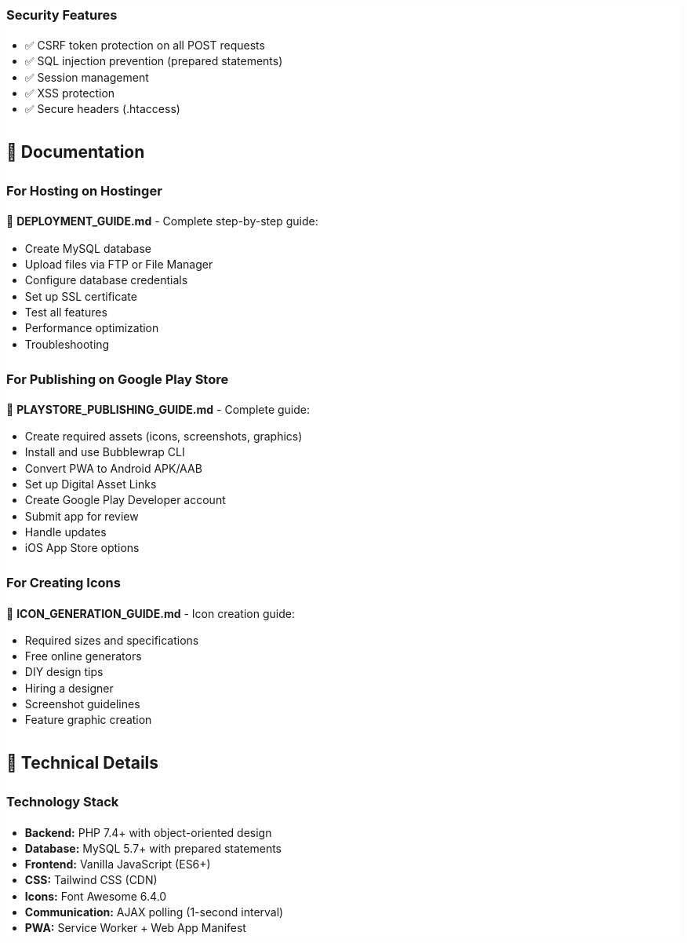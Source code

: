 ### Security Features
- ✅ CSRF token protection on all POST requests
- ✅ SQL injection prevention (prepared statements)
- ✅ Session management
- ✅ XSS protection
- ✅ Secure headers (.htaccess)

## 📖 Documentation

### For Hosting on Hostinger
📄 **DEPLOYMENT_GUIDE.md** - Complete step-by-step guide:
- Create MySQL database
- Upload files via FTP or File Manager
- Configure database credentials
- Set up SSL certificate
- Test all features
- Performance optimization
- Troubleshooting

### For Publishing on Google Play Store
📄 **PLAYSTORE_PUBLISHING_GUIDE.md** - Complete guide:
- Create required assets (icons, screenshots, graphics)
- Install and use Bubblewrap CLI
- Convert PWA to Android APK/AAB
- Set up Digital Asset Links
- Create Google Play Developer account
- Submit app for review
- Handle updates
- iOS App Store options

### For Creating Icons
📄 **ICON_GENERATION_GUIDE.md** - Icon creation guide:
- Required sizes and specifications
- Free online generators
- DIY design tips
- Hiring a designer
- Screenshot guidelines
- Feature graphic creation

## 🔧 Technical Details

### Technology Stack
- **Backend:** PHP 7.4+ with object-oriented design
- **Database:** MySQL 5.7+ with prepared statements
- **Frontend:** Vanilla JavaScript (ES6+)
- **CSS:** Tailwind CSS (CDN)
- **Icons:** Font Awesome 6.4.0
- **Communication:** AJAX polling (1-second interval)
- **PWA:** Service Worker + Web App Manifest

